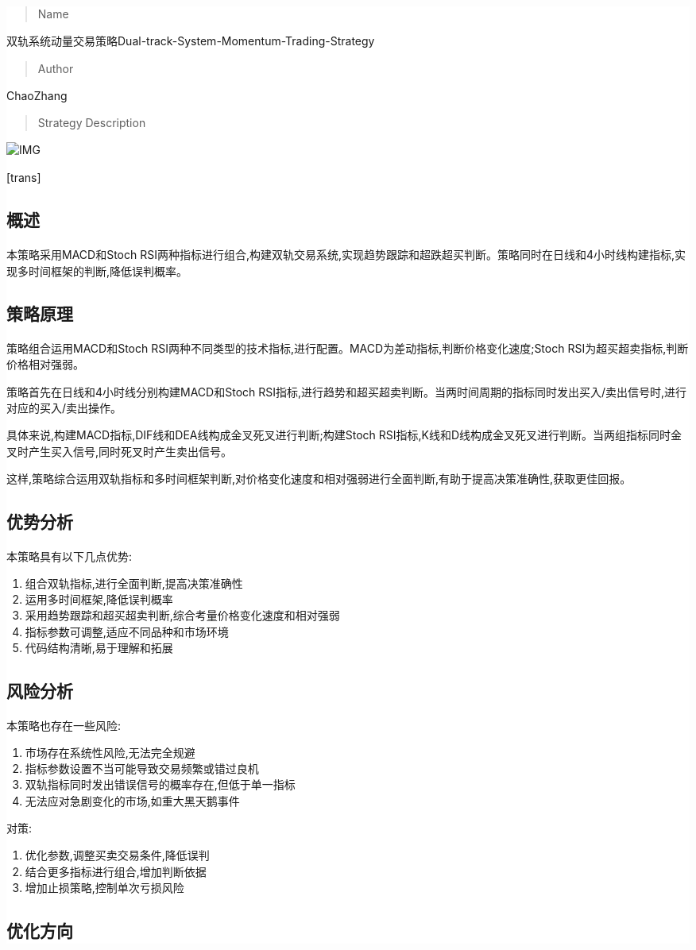 
> Name

双轨系统动量交易策略Dual-track-System-Momentum-Trading-Strategy

> Author

ChaoZhang

> Strategy Description

![IMG](https://www.fmz.com/upload/asset/14d89ebcb1837aa119c.png)

[trans]


## 概述

本策略采用MACD和Stoch RSI两种指标进行组合,构建双轨交易系统,实现趋势跟踪和超跌超买判断。策略同时在日线和4小时线构建指标,实现多时间框架的判断,降低误判概率。

## 策略原理

策略组合运用MACD和Stoch RSI两种不同类型的技术指标,进行配置。MACD为差动指标,判断价格变化速度;Stoch RSI为超买超卖指标,判断价格相对强弱。

策略首先在日线和4小时线分别构建MACD和Stoch RSI指标,进行趋势和超买超卖判断。当两时间周期的指标同时发出买入/卖出信号时,进行对应的买入/卖出操作。

具体来说,构建MACD指标,DIF线和DEA线构成金叉死叉进行判断;构建Stoch RSI指标,K线和D线构成金叉死叉进行判断。当两组指标同时金叉时产生买入信号,同时死叉时产生卖出信号。

这样,策略综合运用双轨指标和多时间框架判断,对价格变化速度和相对强弱进行全面判断,有助于提高决策准确性,获取更佳回报。

## 优势分析

本策略具有以下几点优势:

1. 组合双轨指标,进行全面判断,提高决策准确性
2. 运用多时间框架,降低误判概率
3. 采用趋势跟踪和超买超卖判断,综合考量价格变化速度和相对强弱
4. 指标参数可调整,适应不同品种和市场环境
5. 代码结构清晰,易于理解和拓展

## 风险分析

本策略也存在一些风险:

1. 市场存在系统性风险,无法完全规避
2. 指标参数设置不当可能导致交易频繁或错过良机
3. 双轨指标同时发出错误信号的概率存在,但低于单一指标
4. 无法应对急剧变化的市场,如重大黑天鹅事件

对策:

1. 优化参数,调整买卖交易条件,降低误判
2. 结合更多指标进行组合,增加判断依据
3. 增加止损策略,控制单次亏损风险

## 优化方向 
